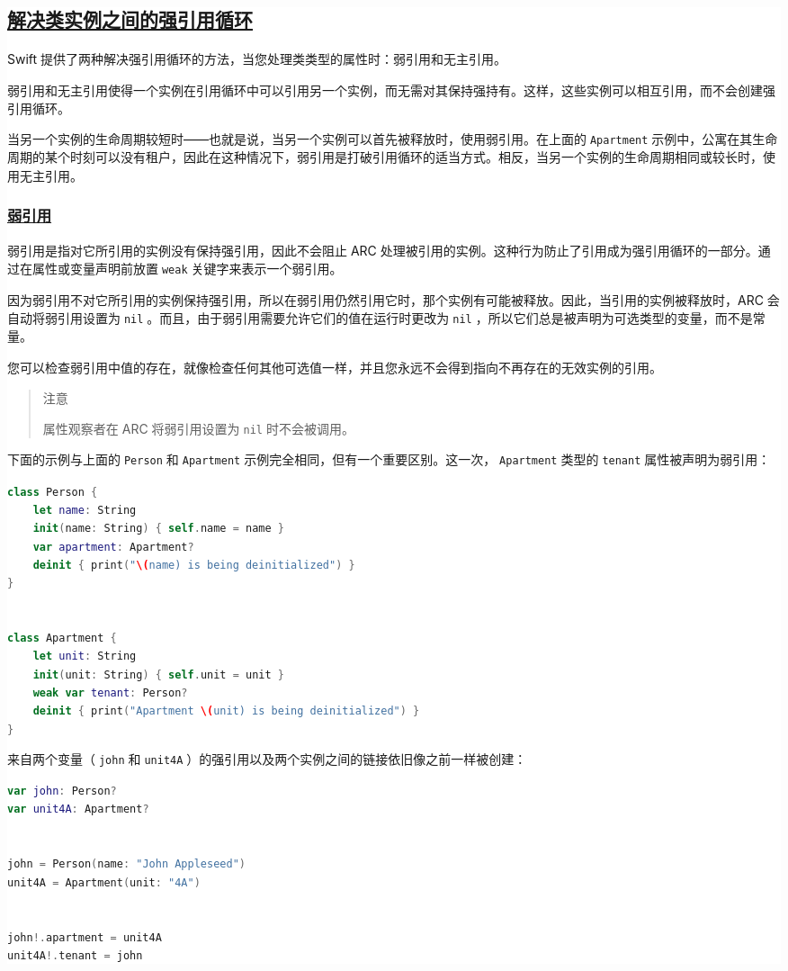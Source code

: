 ## [解决类实例之间的强引用循环](https://docs.swift.org/swift-book/documentation/the-swift-programming-language/automaticreferencecounting#Resolving-Strong-Reference-Cycles-Between-Class-Instances)

Swift 提供了两种解决强引用循环的方法，当您处理类类型的属性时：弱引用和无主引用。

弱引用和无主引用使得一个实例在引用循环中可以引用另一个实例，而无需对其保持强持有。这样，这些实例可以相互引用，而不会创建强引用循环。

当另一个实例的生命周期较短时——也就是说，当另一个实例可以首先被释放时，使用弱引用。在上面的 `Apartment` 示例中，公寓在其生命周期的某个时刻可以没有租户，因此在这种情况下，弱引用是打破引用循环的适当方式。相反，当另一个实例的生命周期相同或较长时，使用无主引用。

### [弱引用](https://docs.swift.org/swift-book/documentation/the-swift-programming-language/automaticreferencecounting#Weak-References)

弱引用是指对它所引用的实例没有保持强引用，因此不会阻止 ARC 处理被引用的实例。这种行为防止了引用成为强引用循环的一部分。通过在属性或变量声明前放置 `weak` 关键字来表示一个弱引用。

因为弱引用不对它所引用的实例保持强引用，所以在弱引用仍然引用它时，那个实例有可能被释放。因此，当引用的实例被释放时，ARC 会自动将弱引用设置为 `nil` 。而且，由于弱引用需要允许它们的值在运行时更改为 `nil` ，所以它们总是被声明为可选类型的变量，而不是常量。

您可以检查弱引用中值的存在，就像检查任何其他可选值一样，并且您永远不会得到指向不再存在的无效实例的引用。

> 注意
>
> 属性观察者在 ARC 将弱引用设置为 `nil` 时不会被调用。

下面的示例与上面的 `Person` 和 `Apartment` 示例完全相同，但有一个重要区别。这一次， `Apartment` 类型的 `tenant` 属性被声明为弱引用：

```swift
class Person {
    let name: String
    init(name: String) { self.name = name }
    var apartment: Apartment?
    deinit { print("\(name) is being deinitialized") }
}


class Apartment {
    let unit: String
    init(unit: String) { self.unit = unit }
    weak var tenant: Person?
    deinit { print("Apartment \(unit) is being deinitialized") }
}
```

来自两个变量（ `john` 和 `unit4A` ）的强引用以及两个实例之间的链接依旧像之前一样被创建：

```swift
var john: Person?
var unit4A: Apartment?


john = Person(name: "John Appleseed")
unit4A = Apartment(unit: "4A")


john!.apartment = unit4A
unit4A!.tenant = john
```
